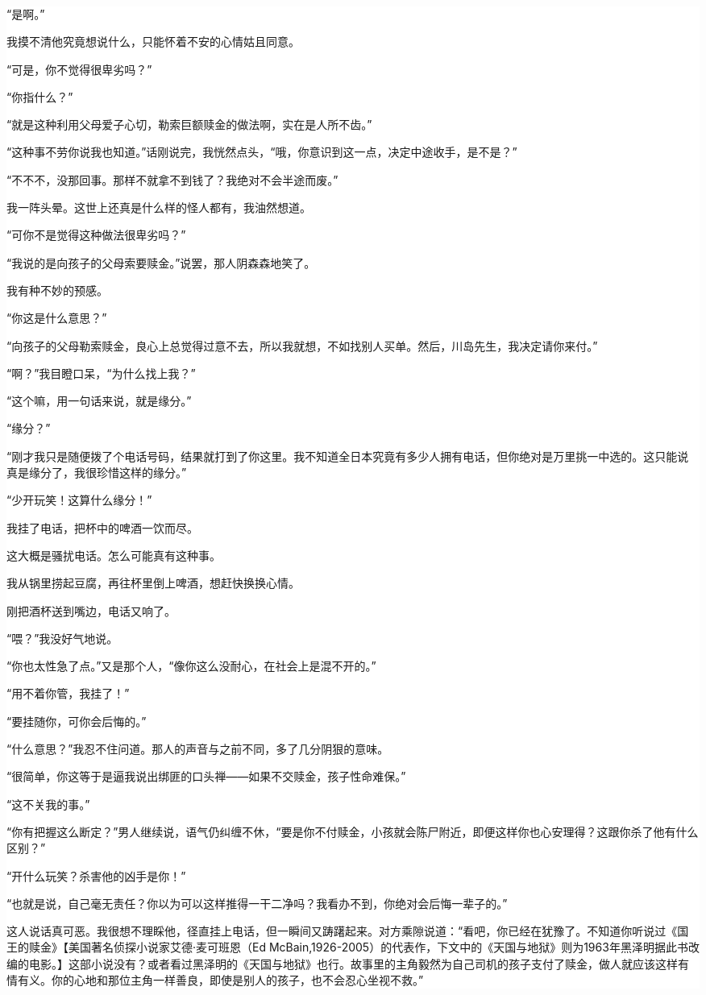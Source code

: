 “是啊。”

我摸不清他究竟想说什么，只能怀着不安的心情姑且同意。

“可是，你不觉得很卑劣吗？”

“你指什么？”

“就是这种利用父母爱子心切，勒索巨额赎金的做法啊，实在是人所不齿。”

“这种事不劳你说我也知道。”话刚说完，我恍然点头，“哦，你意识到这一点，决定中途收手，是不是？”

“不不不，没那回事。那样不就拿不到钱了？我绝对不会半途而废。”

我一阵头晕。这世上还真是什么样的怪人都有，我油然想道。

“可你不是觉得这种做法很卑劣吗？”

“我说的是向孩子的父母索要赎金。”说罢，那人阴森森地笑了。

我有种不妙的预感。

“你这是什么意思？”

“向孩子的父母勒索赎金，良心上总觉得过意不去，所以我就想，不如找别人买单。然后，川岛先生，我决定请你来付。”

“啊？”我目瞪口呆，“为什么找上我？”

“这个嘛，用一句话来说，就是缘分。”

“缘分？”

“刚才我只是随便拨了个电话号码，结果就打到了你这里。我不知道全日本究竟有多少人拥有电话，但你绝对是万里挑一中选的。这只能说真是缘分了，我很珍惜这样的缘分。”

“少开玩笑！这算什么缘分！”

我挂了电话，把杯中的啤酒一饮而尽。

这大概是骚扰电话。怎么可能真有这种事。

我从锅里捞起豆腐，再往杯里倒上啤酒，想赶快换换心情。

刚把酒杯送到嘴边，电话又响了。

“喂？”我没好气地说。

“你也太性急了点。”又是那个人，“像你这么没耐心，在社会上是混不开的。”

“用不着你管，我挂了！”

“要挂随你，可你会后悔的。”

“什么意思？”我忍不住问道。那人的声音与之前不同，多了几分阴狠的意味。

“很简单，你这等于是逼我说出绑匪的口头禅——如果不交赎金，孩子性命难保。”

“这不关我的事。”

“你有把握这么断定？”男人继续说，语气仍纠缠不休，“要是你不付赎金，小孩就会陈尸附近，即便这样你也心安理得？这跟你杀了他有什么区别？”

“开什么玩笑？杀害他的凶手是你！”

“也就是说，自己毫无责任？你以为可以这样推得一干二净吗？我看办不到，你绝对会后悔一辈子的。”

这人说话真可恶。我很想不理睬他，径直挂上电话，但一瞬间又踌躇起来。对方乘隙说道：“看吧，你已经在犹豫了。不知道你听说过《国王的赎金》【美国著名侦探小说家艾德·麦可班恩（Ed McBain,1926-2005）的代表作，下文中的《天国与地狱》则为1963年黑泽明据此书改编的电影。】这部小说没有？或者看过黑泽明的《天国与地狱》也行。故事里的主角毅然为自己司机的孩子支付了赎金，做人就应该这样有情有义。你的心地和那位主角一样善良，即使是别人的孩子，也不会忍心坐视不救。”

